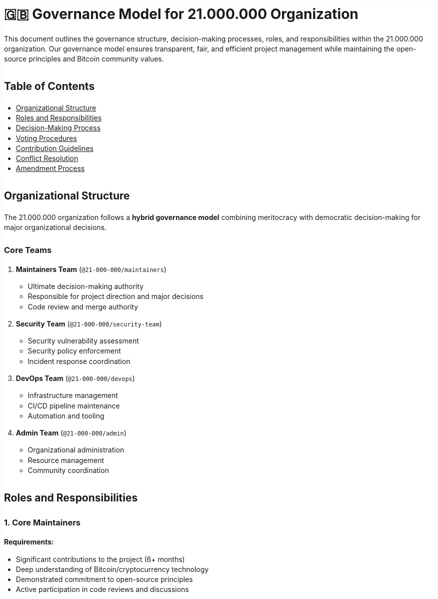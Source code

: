 # 🇬🇧 Governance Model for 21.000.000 Organization

This document outlines the governance structure, decision-making processes, roles, and responsibilities within the 21.000.000 organization. Our governance model ensures transparent, fair, and efficient project management while maintaining the open-source principles and Bitcoin community values.

## Table of Contents

- [Organizational Structure](#organizational-structure)
- [Roles and Responsibilities](#roles-and-responsibilities)
- [Decision-Making Process](#decision-making-process)
- [Voting Procedures](#voting-procedures)
- [Contribution Guidelines](#contribution-guidelines)
- [Conflict Resolution](#conflict-resolution)
- [Amendment Process](#amendment-process)

## Organizational Structure

The 21.000.000 organization follows a **hybrid governance model** combining meritocracy with democratic decision-making for major organizational decisions.

### Core Teams

1. **Maintainers Team** (`@21-000-000/maintainers`)
   - Ultimate decision-making authority
   - Responsible for project direction and major decisions
   - Code review and merge authority

2. **Security Team** (`@21-000-000/security-team`)
   - Security vulnerability assessment
   - Security policy enforcement
   - Incident response coordination

3. **DevOps Team** (`@21-000-000/devops`)
   - Infrastructure management
   - CI/CD pipeline maintenance
   - Automation and tooling

4. **Admin Team** (`@21-000-000/admin`)
   - Organizational administration
   - Resource management
   - Community coordination

## Roles and Responsibilities

### 1. Core Maintainers

**Requirements:**
- Significant contributions to the project (6+ months)
- Deep understanding of Bitcoin/cryptocurrency technology
- Demonstrated commitment to open-source principles
- Active participation in code reviews and discussions
